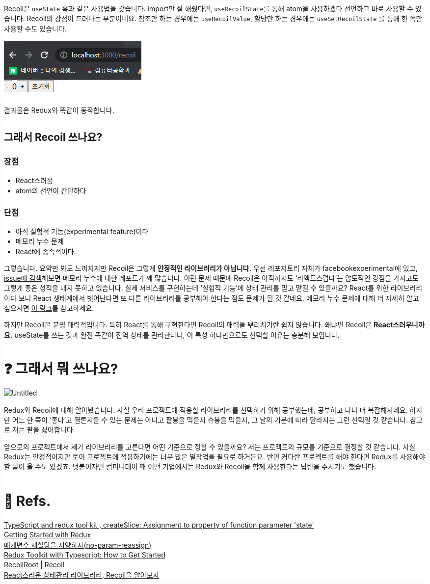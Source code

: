 Recoil은 `useState` 훅과 같은 사용법을 갖습니다. import만 잘 해줬다면, `useRecoilState`를 통해 atom을 사용하겠다 선언하고 바로 사용할 수 있습니다. Recoil의 강점이 드러나는 부분이네요. 참조만 하는 경우에는 `useRecoilValue`, 할당만 하는 경우에는 `useSetRecoilState` 를 통해 한 쪽만 사용할 수도 있습니다.

![리코일.gif](/image/redux_vs_recoil_06.gif)

결과물은 Redux와 똑같이 동작합니다.

## 그래서 Recoil 쓰나요?

### 장점

- React스러움
- atom의 선언이 간단하다

### 단점

- 아직 실험적 기능(experimental feature)이다
- 메모리 누수 문제
- React에 종속적이다.

그렇습니다. 요약만 봐도 느껴지지만 Recoil은 그렇게 **안정적인 라이브러리가 아닙니다.** 우선 레포지토리 자체가 facebookexperimental에 있고, [issue에 검색](https://github.com/facebookexperimental/Recoil/issues?q=is%3Aissue+is%3Aopen+memory)해보면 메모리 누수에 대한 레포트가 꽤 많습니다. 이런 문제 때문에 Recoil은 아직까지도 ‘리액트스럽다’는 압도적인 강점을 가지고도 그렇게 좋은 성적을 내지 못하고 있습니다. 실제 서비스를 구현하는데 ‘실험적 기능’에 상태 관리를 믿고 맡길 수 있을까요? React를 위한 라이브러리이다 보니 React 생태계에서 벗어난다면 또 다른 라이브러리를 공부해야 한다는 점도 문제가 될 것 같네요. 메모리 누수 문제에 대해 더 자세히 알고 싶으시면 [이 링크](https://medium.com/@altoo/recoil%EC%9D%98-%EB%A9%94%EB%AA%A8%EB%A6%AC-%EB%88%84%EC%88%98-%EB%AC%B8%EC%A0%9C-fb709973acf2)를 참고하세요.

하지만 Recoil은 분명 매력적입니다. 특히 React를 통해 구현한다면 Recoil의 매력을 뿌리치기란 쉽지 않습니다. 왜냐면 Recoil은 **React스러우니까요.** useState를 쓰는 것과 완전 똑같이 전역 상태를 관리한다니, 이 특성 하나만으로도 선택할 이유는 충분해 보입니다.

# ❓ 그래서 뭐 쓰나요?

![Untitled](/image/redux_vs_recoil_07.png)

Redux와 Recoil에 대해 알아봤습니다. 사실 우리 프로젝트에 적용할 라이브러리를 선택하기 위해 공부했는데, 공부하고 나니 더 복잡해지네요. 하지만 어느 한 쪽이 ‘좋다’고 결론지을 수 있는 문제는 아니고 팥붕을 먹을지 슈붕을 먹을지, 그 날의 기분에 따라 달라지는 그런 선택일 것 같습니다. 참고로 저는 팥을 싫어합니다.

앞으로의 프로젝트에서 제가 라이브러리를 고른다면 어떤 기준으로 정할 수 있을까요? 저는 프로젝트의 규모를 기준으로 결정할 것 같습니다. 사실 Redux는 안정적이지만 토이 프로젝트에 적용하기에는 너무 많은 밑작업을 필요로 하거든요. 반면 커다란 프로젝트를 해야 한다면 Redux를 사용해야 할 날이 올 수도 있겠죠. 덧붙이자면 컴퍼니데이 때 어떤 기업에서는 Redux와 Recoil을 함께 사용한다는 답변을 주시기도 했습니다.

# 📖 Refs.

[TypeScript and redux tool kit , createSlice: Assignment to property of function parameter 'state'](https://stackoverflow.com/questions/61570021/typescript-and-redux-tool-kit-createslice-assignment-to-property-of-function)  
[Getting Started with Redux](https://labs.tadigital.com/index.php/2020/04/20/getting-started-with-redux/)  
[매개변수 재할당을 지양하자(no-param-reassign)](https://mong-blog.tistory.com/entry/%EB%A7%A4%EA%B0%9C%EB%B3%80%EC%88%98-%EC%9E%AC%ED%95%A0%EB%8B%B9%EC%9D%84-%EC%A7%80%EC%96%91%ED%95%98%EC%9E%90no-param-reassign)  
[Redux Toolkit with Typescript: How to Get Started](https://bluelight.co/blog/redux-toolkit-with-typescript)  
[RecoilRoot | Recoil](https://recoiljs.org/docs/api-reference/core/RecoilRoot/)  
[React스러운 상태관리 라이브러리, Recoil을 알아보자](https://leego.tistory.com/entry/React-%EC%83%81%ED%83%9C%EA%B4%80%EB%A6%AC%EC%9D%98-%EB%AF%B8%EB%9E%98-Recoil%EC%9D%84-%EC%95%8C%EC%95%84%EB%B3%B4%EC%9E%90)  